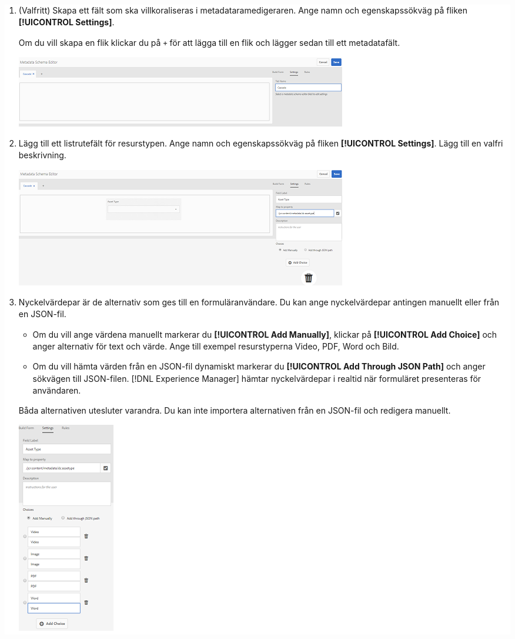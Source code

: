 1. (Valfritt) Skapa ett fält som ska villkoraliseras i metadataramedigeraren. Ange namn och egenskapssökväg på fliken **[!UICONTROL Settings]**.

   Om du vill skapa en flik klickar du på `+` för att lägga till en flik och lägger sedan till ett metadatafält.

   ![add_tab](assets/add_tab.png)

1. Lägg till ett listrutefält för resurstypen. Ange namn och egenskapssökväg på fliken **[!UICONTROL Settings]**. Lägg till en valfri beskrivning.

   ![asset_type_field](assets/asset_type_field.png)

1. Nyckelvärdepar är de alternativ som ges till en formuläranvändare. Du kan ange nyckelvärdepar antingen manuellt eller från en JSON-fil.

   * Om du vill ange värdena manuellt markerar du **[!UICONTROL Add Manually]**, klickar på **[!UICONTROL Add Choice]** och anger alternativ för text och värde. Ange till exempel resurstyperna Video, PDF, Word och Bild.

   * Om du vill hämta värden från en JSON-fil dynamiskt markerar du **[!UICONTROL Add Through JSON Path]** och anger sökvägen till JSON-filen. [!DNL Experience Manager] hämtar nyckelvärdepar i realtid när formuläret presenteras för användaren.

   Båda alternativen utesluter varandra. Du kan inte importera alternativen från en JSON-fil och redigera manuellt.

   ![add_choice](assets/add_choice.png)
